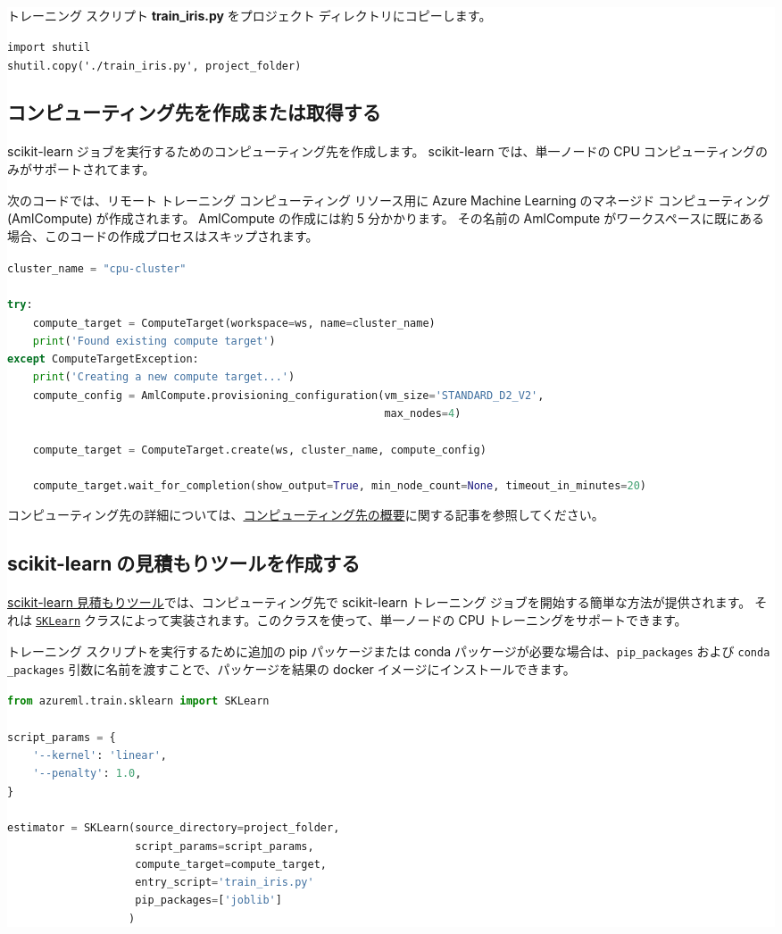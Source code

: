 トレーニング スクリプト **train_iris.py** をプロジェクト ディレクトリにコピーします。

```
import shutil
shutil.copy('./train_iris.py', project_folder)
```

## <a name="create-or-get-a-compute-target"></a>コンピューティング先を作成または取得する

scikit-learn ジョブを実行するためのコンピューティング先を作成します。 scikit-learn では、単一ノードの CPU コンピューティングのみがサポートされてます。

次のコードでは、リモート トレーニング コンピューティング リソース用に Azure Machine Learning のマネージド コンピューティング (AmlCompute) が作成されます。 AmlCompute の作成には約 5 分かかります。 その名前の AmlCompute がワークスペースに既にある場合、このコードの作成プロセスはスキップされます。

```Python
cluster_name = "cpu-cluster"

try:
    compute_target = ComputeTarget(workspace=ws, name=cluster_name)
    print('Found existing compute target')
except ComputeTargetException:
    print('Creating a new compute target...')
    compute_config = AmlCompute.provisioning_configuration(vm_size='STANDARD_D2_V2', 
                                                           max_nodes=4)

    compute_target = ComputeTarget.create(ws, cluster_name, compute_config)

    compute_target.wait_for_completion(show_output=True, min_node_count=None, timeout_in_minutes=20)
```

コンピューティング先の詳細については、[コンピューティング先の概要](concept-compute-target.md)に関する記事を参照してください。

## <a name="create-a-scikit-learn-estimator"></a>scikit-learn の見積もりツールを作成する

[scikit-learn 見積もりツール](https://docs.microsoft.com/python/api/azureml-train-core/azureml.train.sklearn?view=azure-ml-py)では、コンピューティング先で scikit-learn トレーニング ジョブを開始する簡単な方法が提供されます。 それは [`SKLearn`](https://docs.microsoft.com/python/api/azureml-train-core/azureml.train.sklearn.sklearn?view=azure-ml-py) クラスによって実装されます。このクラスを使って、単一ノードの CPU トレーニングをサポートできます。

トレーニング スクリプトを実行するために追加の pip パッケージまたは conda パッケージが必要な場合は、`pip_packages` および `conda_packages` 引数に名前を渡すことで、パッケージを結果の docker イメージにインストールできます。

```Python
from azureml.train.sklearn import SKLearn

script_params = {
    '--kernel': 'linear',
    '--penalty': 1.0,
}

estimator = SKLearn(source_directory=project_folder, 
                    script_params=script_params,
                    compute_target=compute_target,
                    entry_script='train_iris.py'
                    pip_packages=['joblib']
                   )
```
